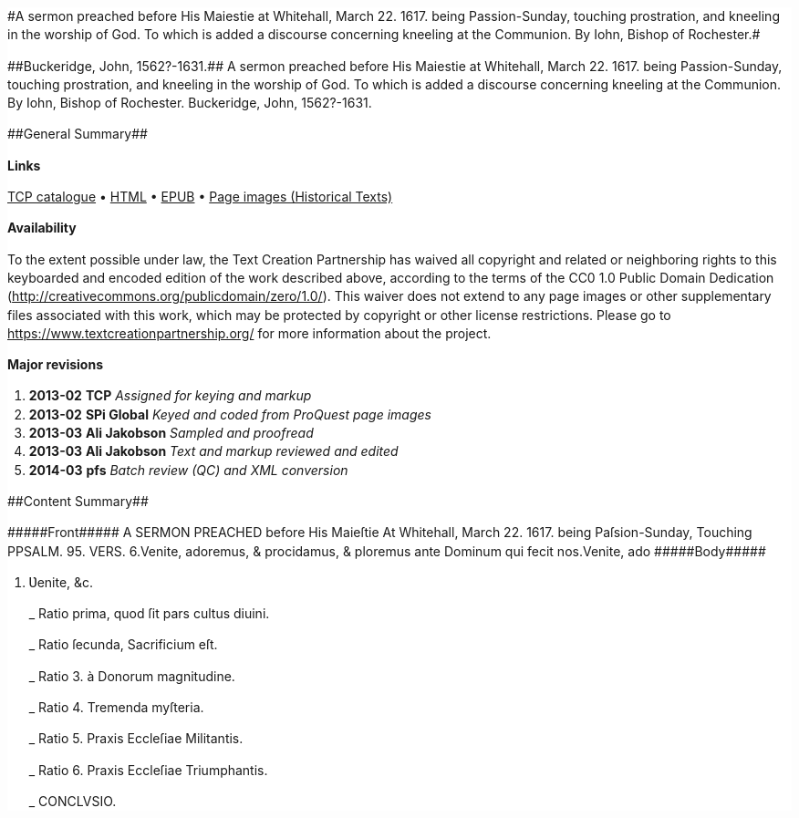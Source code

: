 #A sermon preached before His Maiestie at Whitehall, March 22. 1617. being Passion-Sunday, touching prostration, and kneeling in the worship of God. To which is added a discourse concerning kneeling at the Communion. By Iohn, Bishop of Rochester.#

##Buckeridge, John, 1562?-1631.##
A sermon preached before His Maiestie at Whitehall, March 22. 1617. being Passion-Sunday, touching prostration, and kneeling in the worship of God. To which is added a discourse concerning kneeling at the Communion. By Iohn, Bishop of Rochester.
Buckeridge, John, 1562?-1631.

##General Summary##

**Links**

[TCP catalogue](http://www.ota.ox.ac.uk/tcp/)  • 
[HTML](http://tei.it.ox.ac.uk/tcp/Texts-HTML/free/A17/A17127.html)  • 
[EPUB](http://tei.it.ox.ac.uk/tcp/Texts-EPUB/free/A17/A17127.epub) • 
[Page images (Historical Texts)](https://historicaltexts.jisc.ac.uk/eebo-99842480e)

**Availability**

To the extent possible under law, the Text Creation Partnership has waived all copyright and related or neighboring rights to this keyboarded and encoded edition of the work described above, according to the terms of the CC0 1.0 Public Domain Dedication (http://creativecommons.org/publicdomain/zero/1.0/). This waiver does not extend to any page images or other supplementary files associated with this work, which may be protected by copyright or other license restrictions. Please go to https://www.textcreationpartnership.org/ for more information about the project.

**Major revisions**

1. __2013-02__ __TCP__ *Assigned for keying and markup*
1. __2013-02__ __SPi Global__ *Keyed and coded from ProQuest page images*
1. __2013-03__ __Ali Jakobson__ *Sampled and proofread*
1. __2013-03__ __Ali Jakobson__ *Text and markup reviewed and edited*
1. __2014-03__ __pfs__ *Batch review (QC) and XML conversion*

##Content Summary##

#####Front#####
A SERMON PREACHED before His Maieſtie At Whitehall, March 22. 1617. being Paſsion-Sunday, Touching PPSALM. 95. VERS. 6.Venite, adoremus, & procidamus, & ploremus ante Dominum qui fecit nos.Venite, ado
#####Body#####

1. Ʋenite, &c.

    _ Ratio prima, quod ſit pars cultus diuini.

    _ Ratio ſecunda, Sacrificium eſt.

    _ Ratio 3. à Donorum magnitudine.

    _ Ratio 4. Tremenda myſteria.

    _ Ratio 5. Praxis Eccleſiae Militantis.

    _ Ratio 6. Praxis Eccleſiae Triumphantis.

    _ CONCLVSIO.
